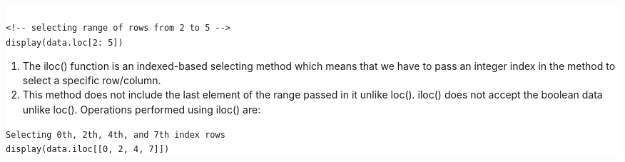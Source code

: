 ```

<!-- selecting range of rows from 2 to 5 -->
display(data.loc[2: 5])
```
1. The iloc() function is an indexed-based selecting method which means that we have to pass an 
integer index in the method to select a specific row/column. 
2. This method does not include the last element of the range passed in it unlike loc(). iloc() does not accept the boolean data unlike loc(). Operations performed using iloc() are:

```
Selecting 0th, 2th, 4th, and 7th index rows
display(data.iloc[[0, 2, 4, 7]])

```
